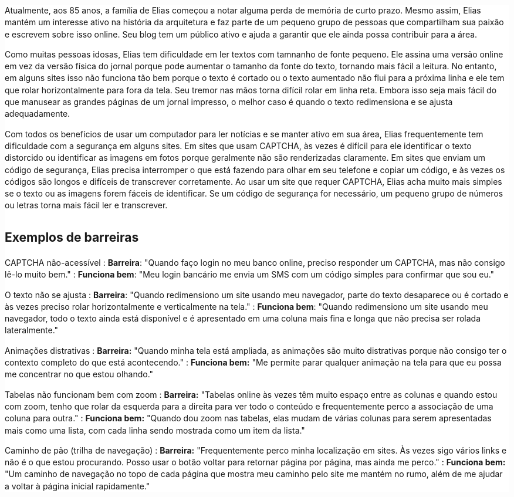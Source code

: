 Atualmente, aos 85 anos, a família de Elias começou a notar alguma perda de memória de curto prazo. Mesmo assim, Elias mantém um interesse ativo na história da arquitetura e faz parte de um pequeno grupo de pessoas que compartilham sua paixão e escrevem sobre isso online. Seu blog tem um público ativo e ajuda a garantir que ele ainda possa contribuir para a área.

Como muitas pessoas idosas, Elias tem dificuldade em ler textos com tamnanho de fonte pequeno. Ele assina uma versão online em vez da versão física do jornal porque pode aumentar o tamanho da fonte do texto, tornando mais fácil a leitura. No entanto, em alguns sites isso não funciona tão bem porque o texto é cortado ou o texto aumentado não flui para a próxima linha e ele tem que rolar horizontalmente para fora da tela. Seu tremor nas mãos torna difícil rolar em linha reta. Embora isso seja mais fácil do que manusear as grandes páginas de um jornal impresso, o melhor caso é quando o texto redimensiona e se ajusta adequadamente.

Com todos os benefícios de usar um computador para ler notícias e se manter ativo em sua área, Elias frequentemente tem dificuldade com a segurança em alguns sites. Em sites que usam CAPTCHA, às vezes é difícil para ele identificar o texto distorcido ou identificar as imagens em fotos porque geralmente não são renderizadas claramente. Em sites que enviam um código de segurança, Elias precisa interromper o que está fazendo para olhar em seu telefone e copiar um código, e às vezes os códigos são longos e difíceis de transcrever corretamente. Ao usar um site que requer CAPTCHA, Elias acha muito mais simples se o texto ou as imagens forem fáceis de identificar. Se um código de segurança for necessário, um pequeno grupo de números ou letras torna mais fácil ler e transcrever.

## Exemplos de barreiras

CAPTCHA não-acessível
: **Barreira**: "Quando faço login no meu banco online, preciso responder um CAPTCHA, mas não consigo lê-lo muito bem."
: **Funciona bem**: "Meu login bancário me envia um SMS com um código simples para confirmar que sou eu."

O texto não se ajusta
: **Barreira**: "Quando redimensiono um site usando meu navegador, parte do texto desaparece ou é cortado e às vezes preciso rolar horizontalmente e verticalmente na tela."
: **Funciona bem**: "Quando redimensiono um site usando meu navegador, todo o texto ainda está disponível e é apresentado em uma coluna mais fina e longa que não precisa ser rolada lateralmente."

Animações distrativas
: **Barreira:** "Quando minha tela está ampliada, as animações são muito distrativas porque não consigo ter o contexto completo do que está acontecendo."
: **Funciona bem:** "Me permite parar qualquer animação na tela para que eu possa me concentrar no que estou olhando."

Tabelas não funcionam bem com zoom
: **Barreira:** "Tabelas online às vezes têm muito espaço entre as colunas e quando estou com zoom, tenho que rolar da esquerda para a direita para ver todo o conteúdo e frequentemente perco a associação de uma coluna para outra."
: **Funciona bem:** "Quando dou zoom nas tabelas, elas mudam de várias colunas para serem apresentadas mais como uma lista, com cada linha sendo mostrada como um item da lista."

Caminho de pão (trilha de navegação)
: **Barreira:** "Frequentemente perco minha localização em sites. Às vezes sigo vários links e não é o que estou procurando. Posso usar o botão voltar para retornar página por página, mas ainda me perco."
: **Funciona bem:** "Um caminho de navegação no topo de cada página que mostra meu caminho pelo site me mantém no rumo, além de me ajudar a voltar à página inicial rapidamente."
